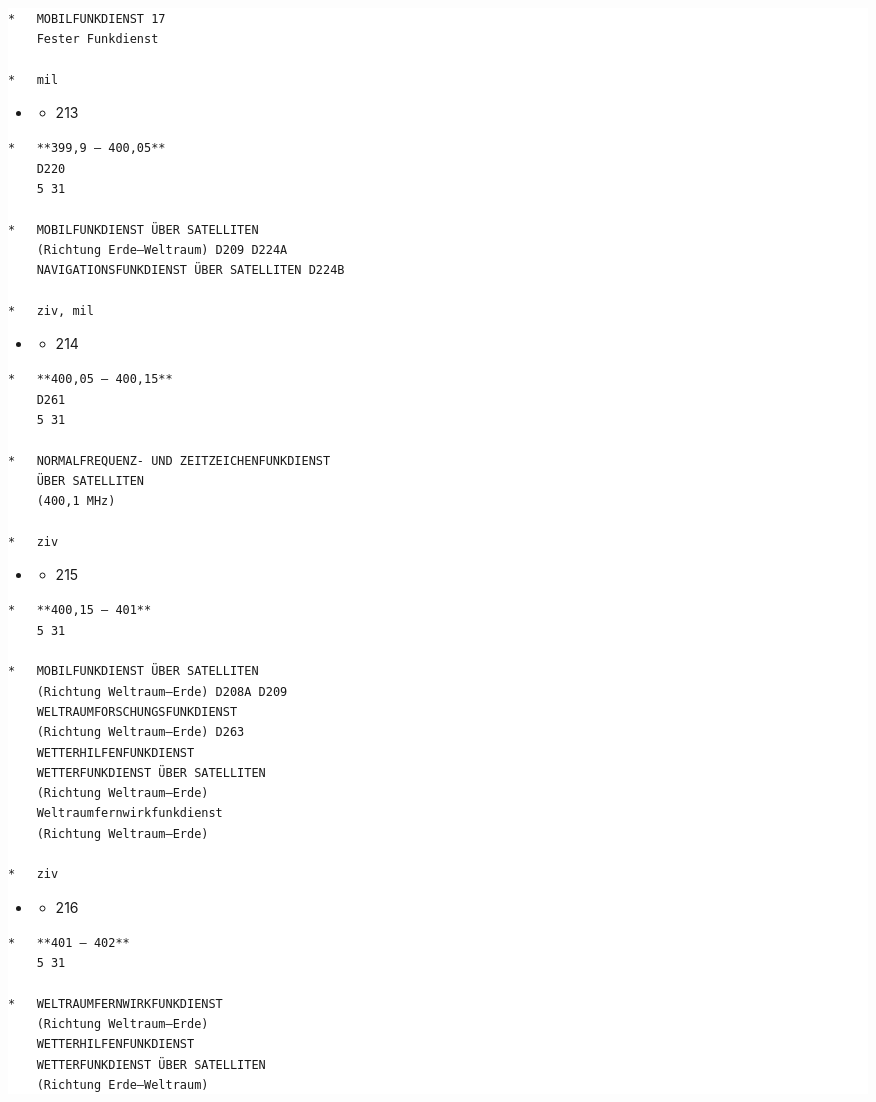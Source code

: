     *   MOBILFUNKDIENST 17
        Fester Funkdienst

    *   mil


*    *   213

    *   **399,9 – 400,05**
        D220
        5 31

    *   MOBILFUNKDIENST ÜBER SATELLITEN
        (Richtung Erde–Weltraum) D209 D224A
        NAVIGATIONSFUNKDIENST ÜBER SATELLITEN D224B

    *   ziv, mil


*    *   214

    *   **400,05 – 400,15**
        D261
        5 31

    *   NORMALFREQUENZ- UND ZEITZEICHENFUNKDIENST
        ÜBER SATELLITEN
        (400,1 MHz)

    *   ziv


*    *   215

    *   **400,15 – 401**
        5 31

    *   MOBILFUNKDIENST ÜBER SATELLITEN
        (Richtung Weltraum–Erde) D208A D209
        WELTRAUMFORSCHUNGSFUNKDIENST
        (Richtung Weltraum–Erde) D263
        WETTERHILFENFUNKDIENST
        WETTERFUNKDIENST ÜBER SATELLITEN
        (Richtung Weltraum–Erde)
        Weltraumfernwirkfunkdienst
        (Richtung Weltraum–Erde)

    *   ziv


*    *   216

    *   **401 – 402**
        5 31

    *   WELTRAUMFERNWIRKFUNKDIENST
        (Richtung Weltraum–Erde)
        WETTERHILFENFUNKDIENST
        WETTERFUNKDIENST ÜBER SATELLITEN
        (Richtung Erde–Weltraum)
